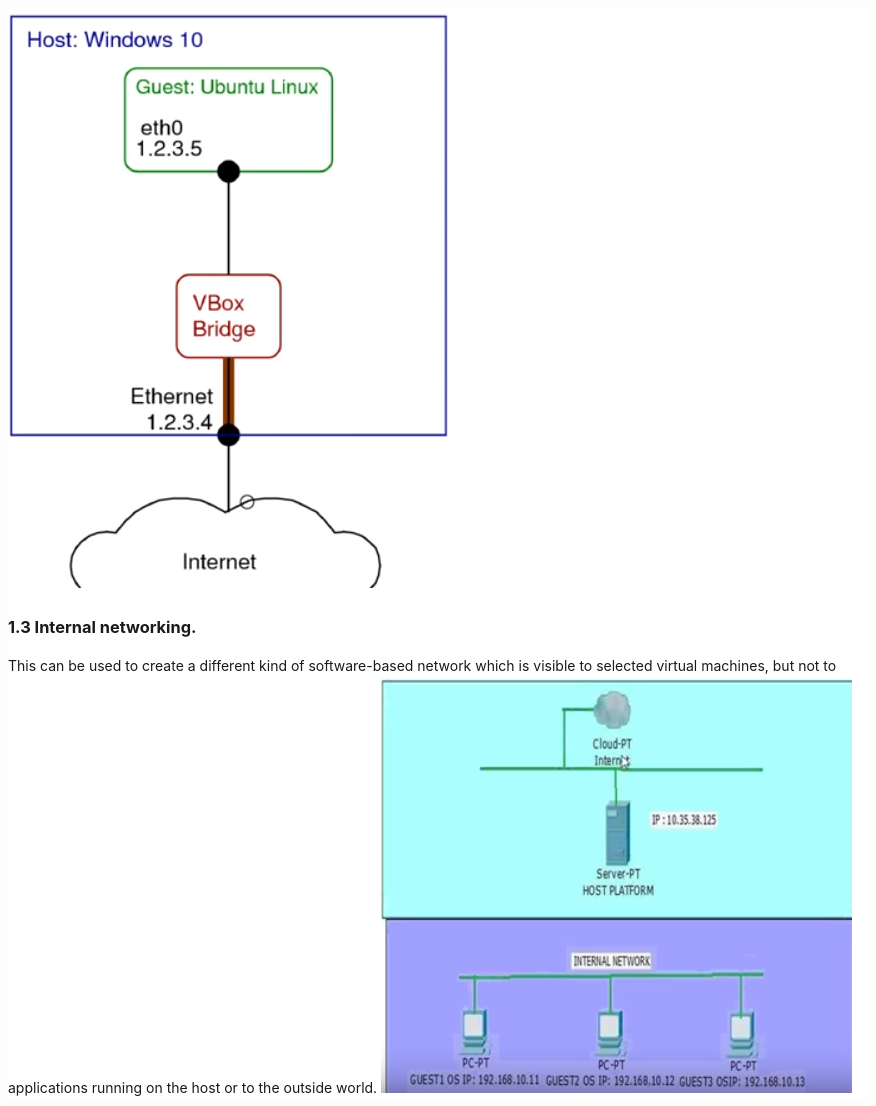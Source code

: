 ![](/docs/docs_image/software/linux/vm_network05.png)

### 1.3 Internal networking. 
This can be used to create a different kind of software-based network which is visible to selected virtual machines, but not to applications running on the host or to the outside world.
![](/docs/docs_image/software/linux/vm_network06.png)
